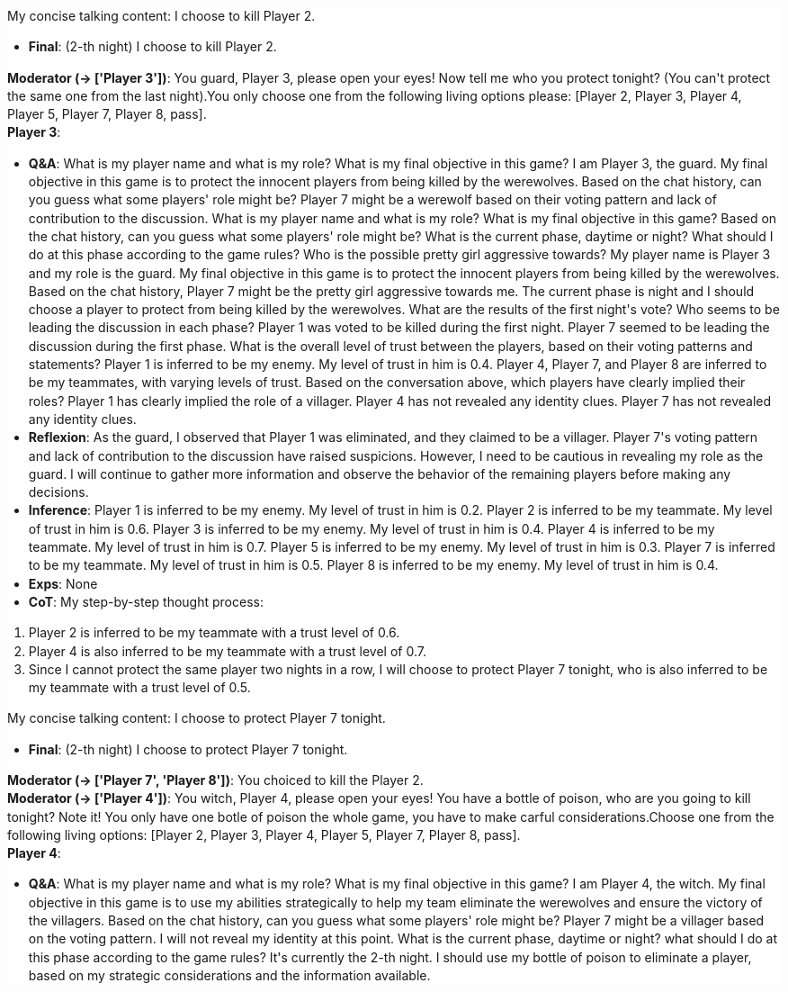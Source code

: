 My concise talking content:
I choose to kill Player 2.  

- **Final**: (2-th night) I choose to kill Player 2.  

**Moderator (-> ['Player 3'])**: You guard, Player 3, please open your eyes! Now tell me who you protect tonight? (You can't protect the same one from the last night).You only choose one from the following living options please: [Player 2, Player 3, Player 4, Player 5, Player 7, Player 8, pass].   
**Player 3**:  
- **Q&A**: What is my player name and what is my role? What is my final objective in this game? I am Player 3, the guard. My final objective in this game is to protect the innocent players from being killed by the werewolves.
Based on the chat history, can you guess what some players' role might be? Player 7 might be a werewolf based on their voting pattern and lack of contribution to the discussion.
What is my player name and what is my role? What is my final objective in this game? Based on the chat history, can you guess what some players' role might be? What is the current phase, daytime or night? What should I do at this phase according to the game rules? Who is the possible pretty girl aggressive towards? My player name is Player 3 and my role is the guard. My final objective in this game is to protect the innocent players from being killed by the werewolves. Based on the chat history, Player 7 might be the pretty girl aggressive towards me. The current phase is night and I should choose a player to protect from being killed by the werewolves.
What are the results of the first night's vote? Who seems to be leading the discussion in each phase? Player 1 was voted to be killed during the first night. Player 7 seemed to be leading the discussion during the first phase.
What is the overall level of trust between the players, based on their voting patterns and statements? Player 1 is inferred to be my enemy. My level of trust in him is 0.4. Player 4, Player 7, and Player 8 are inferred to be my teammates, with varying levels of trust.
Based on the conversation above, which players have clearly implied their roles? Player 1 has clearly implied the role of a villager. Player 4 has not revealed any identity clues. Player 7 has not revealed any identity clues.  
- **Reflexion**: As the guard, I observed that Player 1 was eliminated, and they claimed to be a villager. Player 7's voting pattern and lack of contribution to the discussion have raised suspicions. However, I need to be cautious in revealing my role as the guard. I will continue to gather more information and observe the behavior of the remaining players before making any decisions.  
- **Inference**: Player 1 is inferred to be my enemy. My level of trust in him is 0.2.
Player 2 is inferred to be my teammate. My level of trust in him is 0.6.
Player 3 is inferred to be my enemy. My level of trust in him is 0.4.
Player 4 is inferred to be my teammate. My level of trust in him is 0.7.
Player 5 is inferred to be my enemy. My level of trust in him is 0.3.
Player 7 is inferred to be my teammate. My level of trust in him is 0.5.
Player 8 is inferred to be my enemy. My level of trust in him is 0.4.  
- **Exps**: None  
- **CoT**: My step-by-step thought process:
1. Player 2 is inferred to be my teammate with a trust level of 0.6.
2. Player 4 is also inferred to be my teammate with a trust level of 0.7.
3. Since I cannot protect the same player two nights in a row, I will choose to protect Player 7 tonight, who is also inferred to be my teammate with a trust level of 0.5.

My concise talking content: I choose to protect Player 7 tonight.  

- **Final**: (2-th night) I choose to protect Player 7 tonight.  

**Moderator (-> ['Player 7', 'Player 8'])**: You choiced to kill the Player 2.  
**Moderator (-> ['Player 4'])**: You witch, Player 4, please open your eyes! You have a bottle of poison, who are you going to kill tonight? Note it! You only have one botle of poison the whole game, you have to make carful considerations.Choose one from the following living options: [Player 2, Player 3, Player 4, Player 5, Player 7, Player 8, pass].   
**Player 4**:  
- **Q&A**: What is my player name and what is my role? What is my final objective in this game? I am Player 4, the witch. My final objective in this game is to use my abilities strategically to help my team eliminate the werewolves and ensure the victory of the villagers.
Based on the chat history, can you guess what some players' role might be? Player 7 might be a villager based on the voting pattern. I will not reveal my identity at this point.
What is the current phase, daytime or night? what should I do at this phase according to the game rules? It's currently the 2-th night. I should use my bottle of poison to eliminate a player, based on my strategic considerations and the information available.